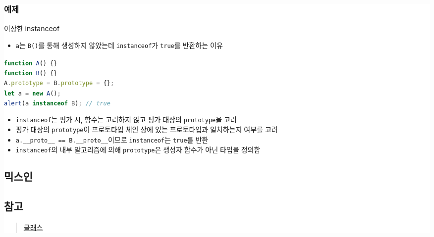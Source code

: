 ### 예제

이상한 instanceof

- `a`는 `B()`를 통해 생성하지 않았는데 `instanceof`가 `true`를 반환하는 이유

```javascript
function A() {}
function B() {}
A.prototype = B.prototype = {};
let a = new A();
alert(a instanceof B); // true
```

- `instanceof`는 평가 시, 함수는 고려하지 않고 평가 대상의 `prototype`을 고려
- 평가 대상의 `prototype`이 프로토타입 체인 상에 있는 프로토타입과 일치하는지 여부를 고려
- `a.__proto__ == B.__proto__`이므로 `instanceof`는 `true`를 반환
- `instanceof`의 내부 알고리즘에 의해 `prototype`은 생성자 함수가 아닌 타입을 정의함

## 믹스인

## 참고

> [클래스](https://ko.javascript.info/classes)
